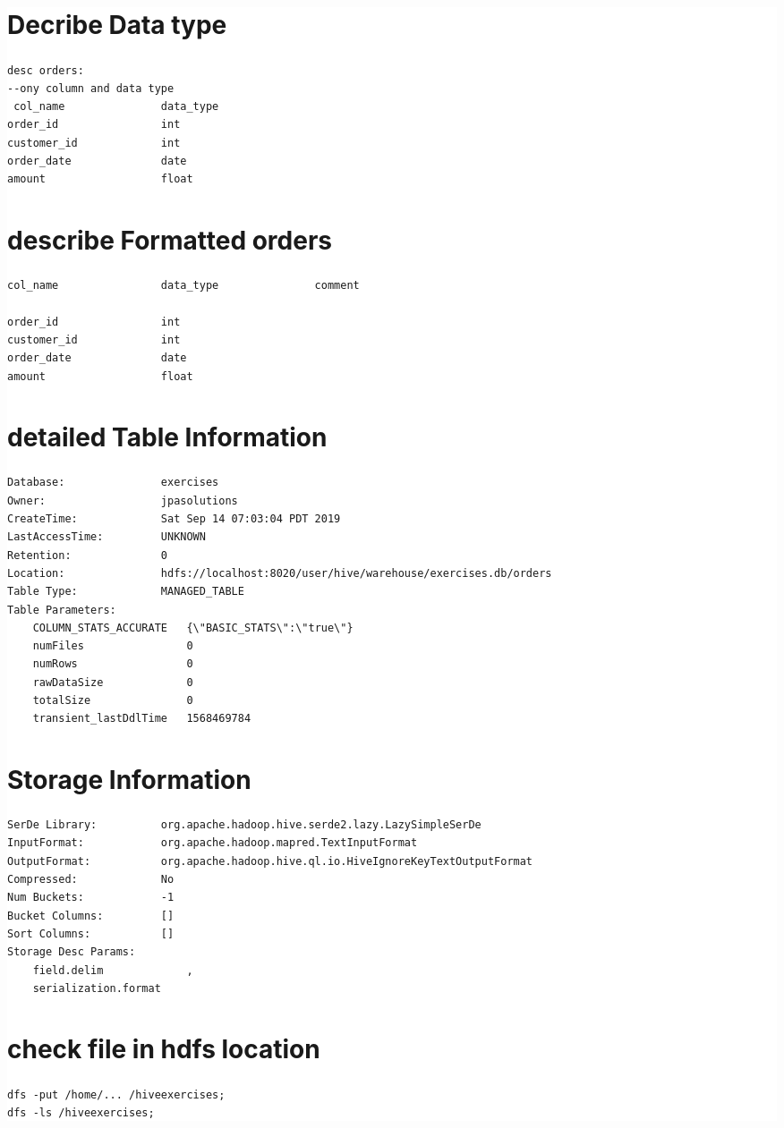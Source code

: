 # Decribe Data type
```
desc orders:
--ony column and data type
 col_name            	data_type  
order_id            	int                 	                    
customer_id         	int                 	                    
order_date          	date                	                    
amount              	float  

```
# describe Formatted orders
```
col_name            	data_type           	comment             
	 	 
order_id            	int                 	                    
customer_id         	int                 	                    
order_date          	date                	                    
amount              	float               	                    
```	
# detailed Table Information	

```
Database:           	exercises           	 
Owner:              	jpasolutions        	 
CreateTime:         	Sat Sep 14 07:03:04 PDT 2019	 
LastAccessTime:     	UNKNOWN             	 
Retention:          	0                   	 
Location:           	hdfs://localhost:8020/user/hive/warehouse/exercises.db/orders	 
Table Type:         	MANAGED_TABLE       	 
Table Parameters:	 	 
	COLUMN_STATS_ACCURATE	{\"BASIC_STATS\":\"true\"}
	numFiles            	0                   
	numRows             	0                   
	rawDataSize         	0                   
	totalSize           	0                   
	transient_lastDdlTime	1568469784          
```	 	 
# Storage Information	
```
SerDe Library:      	org.apache.hadoop.hive.serde2.lazy.LazySimpleSerDe	 
InputFormat:        	org.apache.hadoop.mapred.TextInputFormat	 
OutputFormat:       	org.apache.hadoop.hive.ql.io.HiveIgnoreKeyTextOutputFormat	 
Compressed:         	No                  	 
Num Buckets:        	-1                  	 
Bucket Columns:     	[]                  	 
Sort Columns:       	[]                  	 
Storage Desc Params:	 	 
	field.delim         	,                   
	serialization.format	  

```
# check file in hdfs location
```
dfs -put /home/... /hiveexercises;
dfs -ls /hiveexercises;
```